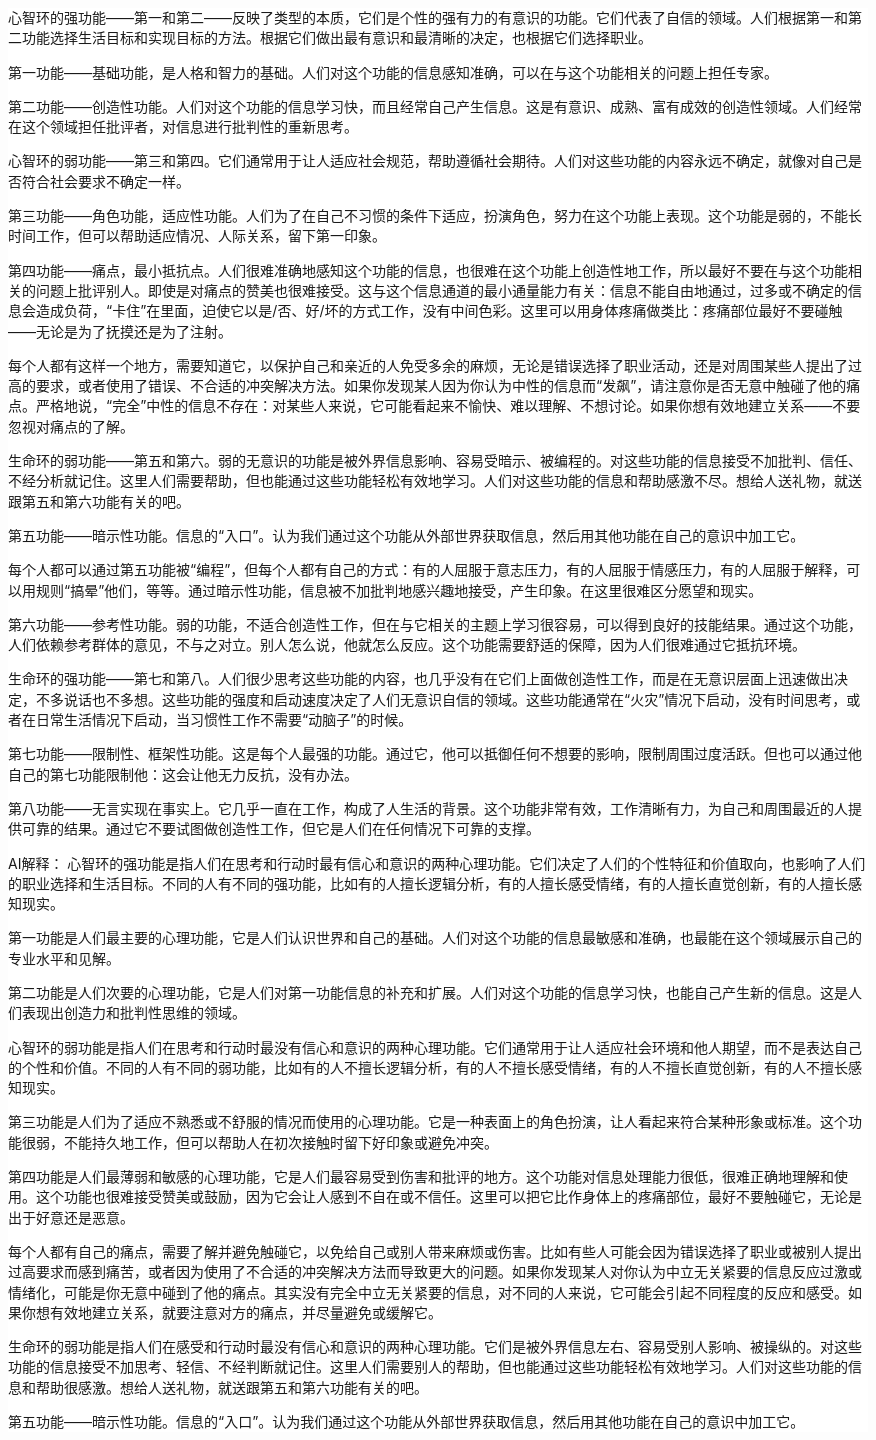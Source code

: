 心智环的强功能——第一和第二——反映了类型的本质，它们是个性的强有力的有意识的功能。它们代表了自信的领域。人们根据第一和第二功能选择生活目标和实现目标的方法。根据它们做出最有意识和最清晰的决定，也根据它们选择职业。

第一功能——基础功能，是人格和智力的基础。人们对这个功能的信息感知准确，可以在与这个功能相关的问题上担任专家。

第二功能——创造性功能。人们对这个功能的信息学习快，而且经常自己产生信息。这是有意识、成熟、富有成效的创造性领域。人们经常在这个领域担任批评者，对信息进行批判性的重新思考。

心智环的弱功能——第三和第四。它们通常用于让人适应社会规范，帮助遵循社会期待。人们对这些功能的内容永远不确定，就像对自己是否符合社会要求不确定一样。

第三功能——角色功能，适应性功能。人们为了在自己不习惯的条件下适应，扮演角色，努力在这个功能上表现。这个功能是弱的，不能长时间工作，但可以帮助适应情况、人际关系，留下第一印象。

第四功能——痛点，最小抵抗点。人们很难准确地感知这个功能的信息，也很难在这个功能上创造性地工作，所以最好不要在与这个功能相关的问题上批评别人。即使是对痛点的赞美也很难接受。这与这个信息通道的最小通量能力有关：信息不能自由地通过，过多或不确定的信息会造成负荷，“卡住”在里面，迫使它以是/否、好/坏的方式工作，没有中间色彩。这里可以用身体疼痛做类比：疼痛部位最好不要碰触——无论是为了抚摸还是为了注射。

每个人都有这样一个地方，需要知道它，以保护自己和亲近的人免受多余的麻烦，无论是错误选择了职业活动，还是对周围某些人提出了过高的要求，或者使用了错误、不合适的冲突解决方法。如果你发现某人因为你认为中性的信息而“发飙”，请注意你是否无意中触碰了他的痛点。严格地说，“完全”中性的信息不存在：对某些人来说，它可能看起来不愉快、难以理解、不想讨论。如果你想有效地建立关系——不要忽视对痛点的了解。

生命环的弱功能——第五和第六。弱的无意识的功能是被外界信息影响、容易受暗示、被编程的。对这些功能的信息接受不加批判、信任、不经分析就记住。这里人们需要帮助，但也能通过这些功能轻松有效地学习。人们对这些功能的信息和帮助感激不尽。想给人送礼物，就送跟第五和第六功能有关的吧。

第五功能——暗示性功能。信息的“入口”。认为我们通过这个功能从外部世界获取信息，然后用其他功能在自己的意识中加工它。

每个人都可以通过第五功能被“编程”，但每个人都有自己的方式：有的人屈服于意志压力，有的人屈服于情感压力，有的人屈服于解释，可以用规则“搞晕”他们，等等。通过暗示性功能，信息被不加批判地感兴趣地接受，产生印象。在这里很难区分愿望和现实。

第六功能——参考性功能。弱的功能，不适合创造性工作，但在与它相关的主题上学习很容易，可以得到良好的技能结果。通过这个功能，人们依赖参考群体的意见，不与之对立。别人怎么说，他就怎么反应。这个功能需要舒适的保障，因为人们很难通过它抵抗环境。

生命环的强功能——第七和第八。人们很少思考这些功能的内容，也几乎没有在它们上面做创造性工作，而是在无意识层面上迅速做出决定，不多说话也不多想。这些功能的强度和启动速度决定了人们无意识自信的领域。这些功能通常在“火灾”情况下启动，没有时间思考，或者在日常生活情况下启动，当习惯性工作不需要“动脑子”的时候。

第七功能——限制性、框架性功能。这是每个人最强的功能。通过它，他可以抵御任何不想要的影响，限制周围过度活跃。但也可以通过他自己的第七功能限制他：这会让他无力反抗，没有办法。

第八功能——无言实现在事实上。它几乎一直在工作，构成了人生活的背景。这个功能非常有效，工作清晰有力，为自己和周围最近的人提供可靠的结果。通过它不要试图做创造性工作，但它是人们在任何情况下可靠的支撑。

AI解释：
心智环的强功能是指人们在思考和行动时最有信心和意识的两种心理功能。它们决定了人们的个性特征和价值取向，也影响了人们的职业选择和生活目标。不同的人有不同的强功能，比如有的人擅长逻辑分析，有的人擅长感受情绪，有的人擅长直觉创新，有的人擅长感知现实。

第一功能是人们最主要的心理功能，它是人们认识世界和自己的基础。人们对这个功能的信息最敏感和准确，也最能在这个领域展示自己的专业水平和见解。

第二功能是人们次要的心理功能，它是人们对第一功能信息的补充和扩展。人们对这个功能的信息学习快，也能自己产生新的信息。这是人们表现出创造力和批判性思维的领域。

心智环的弱功能是指人们在思考和行动时最没有信心和意识的两种心理功能。它们通常用于让人适应社会环境和他人期望，而不是表达自己的个性和价值。不同的人有不同的弱功能，比如有的人不擅长逻辑分析，有的人不擅长感受情绪，有的人不擅长直觉创新，有的人不擅长感知现实。

第三功能是人们为了适应不熟悉或不舒服的情况而使用的心理功能。它是一种表面上的角色扮演，让人看起来符合某种形象或标准。这个功能很弱，不能持久地工作，但可以帮助人在初次接触时留下好印象或避免冲突。

第四功能是人们最薄弱和敏感的心理功能，它是人们最容易受到伤害和批评的地方。这个功能对信息处理能力很低，很难正确地理解和使用。这个功能也很难接受赞美或鼓励，因为它会让人感到不自在或不信任。这里可以把它比作身体上的疼痛部位，最好不要触碰它，无论是出于好意还是恶意。

每个人都有自己的痛点，需要了解并避免触碰它，以免给自己或别人带来麻烦或伤害。比如有些人可能会因为错误选择了职业或被别人提出过高要求而感到痛苦，或者因为使用了不合适的冲突解决方法而导致更大的问题。如果你发现某人对你认为中立无关紧要的信息反应过激或情绪化，可能是你无意中碰到了他的痛点。其实没有完全中立无关紧要的信息，对不同的人来说，它可能会引起不同程度的反应和感受。如果你想有效地建立关系，就要注意对方的痛点，并尽量避免或缓解它。

生命环的弱功能是指人们在感受和行动时最没有信心和意识的两种心理功能。它们是被外界信息左右、容易受别人影响、被操纵的。对这些功能的信息接受不加思考、轻信、不经判断就记住。这里人们需要别人的帮助，但也能通过这些功能轻松有效地学习。人们对这些功能的信息和帮助很感激。想给人送礼物，就送跟第五和第六功能有关的吧。

第五功能——暗示性功能。信息的“入口”。认为我们通过这个功能从外部世界获取信息，然后用其他功能在自己的意识中加工它。
